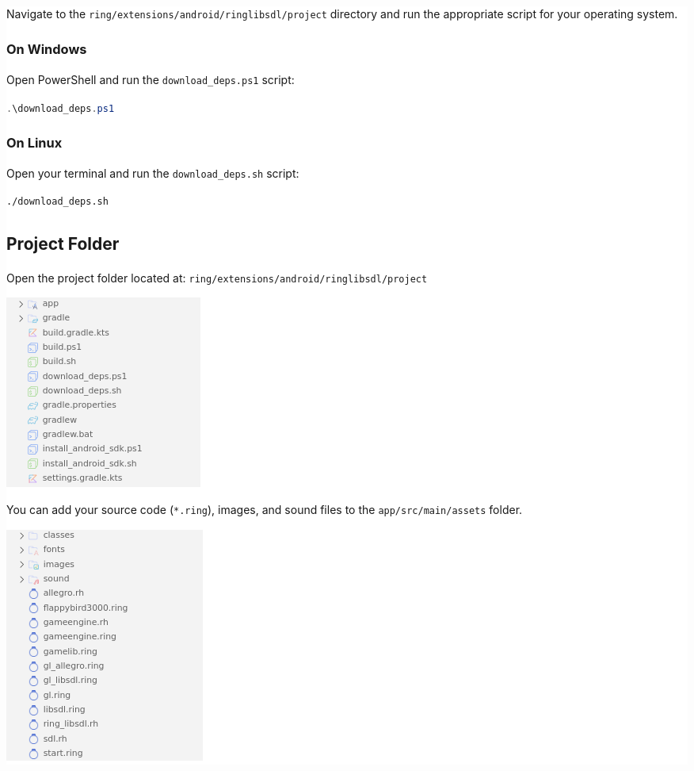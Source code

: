 Navigate to the `ring/extensions/android/ringlibsdl/project` directory and run the appropriate script for your operating system.

### On Windows

Open PowerShell and run the `download_deps.ps1` script:

```powershell
.\download_deps.ps1
```

### On Linux

Open your terminal and run the `download_deps.sh` script:

```bash
./download_deps.sh
```

## Project Folder

Open the project folder located at: `ring/extensions/android/ringlibsdl/project`

![RingLibSDL for Android Project Structure](../../../documents/source/ringlibsdlandroid_shot1.png)

You can add your source code (`*.ring`), images, and sound files to the `app/src/main/assets` folder.

![RingLibSDL for Android Assets Folder](../../../documents/source/ringlibsdlandroid_shot2.png)
